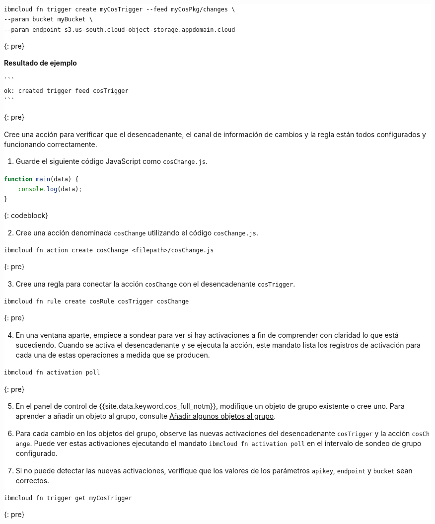   ```
  ibmcloud fn trigger create myCosTrigger --feed myCosPkg/changes \
--param bucket myBucket \
--param endpoint s3.us-south.cloud-object-storage.appdomain.cloud
  ```
  {: pre}

  **Resultado de ejemplo**

    ```
    ok: created trigger feed cosTrigger
    ```
  {: pre}
 

Cree una acción para verificar que el desencadenante, el canal de información de cambios y la regla están todos configurados y funcionando correctamente.
 
  1. Guarde el siguiente código JavaScript como `cosChange.js`. 

  ```javascript
  function main(data) {
      console.log(data);
  }
  ```
  {: codeblock}

  2. Cree una acción denominada `cosChange` utilizando el código `cosChange.js`.

  ```
  ibmcloud fn action create cosChange <filepath>/cosChange.js
  ```
  {: pre}

  3. Cree una regla para conectar la acción `cosChange` con el desencadenante `cosTrigger`.

  ```
  ibmcloud fn rule create cosRule cosTrigger cosChange
  ```
  {: pre}

  4. En una ventana aparte, empiece a sondear para ver si hay activaciones a fin de comprender con claridad lo que está sucediendo. Cuando se activa el desencadenante y se ejecuta la acción, este mandato lista los registros de activación para cada una de estas operaciones a medida que se producen.

  ```
  ibmcloud fn activation poll
  ```
  {: pre}
  
  5. En el panel de control de {{site.data.keyword.cos_full_notm}}, modifique un objeto de grupo existente o cree uno. Para aprender a añadir un objeto al grupo, consulte [Añadir algunos objetos al grupo](/docs/services/cloud-object-storage?topic=cloud-object-storage-getting-started#gs-add-objects).
  
  6. Para cada cambio en los objetos del grupo, observe las nuevas activaciones del desencadenante `cosTrigger` y la acción `cosChange`. Puede ver estas activaciones ejecutando el mandato `ibmcloud fn activation poll` en el intervalo de sondeo de grupo configurado.
  
  7. Si no puede detectar las nuevas activaciones, verifique que los valores de los parámetros
`apikey`, `endpoint` y `bucket` sean correctos.
  ```
  ibmcloud fn trigger get myCosTrigger
  ```
  {: pre}
